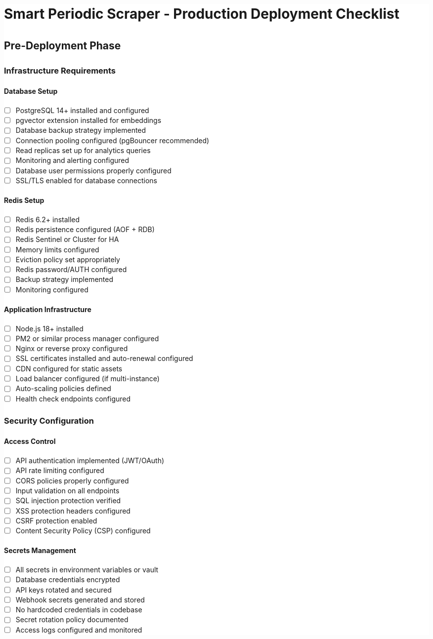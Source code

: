 # Smart Periodic Scraper - Production Deployment Checklist

## Pre-Deployment Phase

### Infrastructure Requirements

#### Database Setup
- [ ] PostgreSQL 14+ installed and configured
- [ ] pgvector extension installed for embeddings
- [ ] Database backup strategy implemented
- [ ] Connection pooling configured (pgBouncer recommended)
- [ ] Read replicas set up for analytics queries
- [ ] Monitoring and alerting configured
- [ ] Database user permissions properly configured
- [ ] SSL/TLS enabled for database connections

#### Redis Setup
- [ ] Redis 6.2+ installed
- [ ] Redis persistence configured (AOF + RDB)
- [ ] Redis Sentinel or Cluster for HA
- [ ] Memory limits configured
- [ ] Eviction policy set appropriately
- [ ] Redis password/AUTH configured
- [ ] Backup strategy implemented
- [ ] Monitoring configured

#### Application Infrastructure
- [ ] Node.js 18+ installed
- [ ] PM2 or similar process manager configured
- [ ] Nginx or reverse proxy configured
- [ ] SSL certificates installed and auto-renewal configured
- [ ] CDN configured for static assets
- [ ] Load balancer configured (if multi-instance)
- [ ] Auto-scaling policies defined
- [ ] Health check endpoints configured

### Security Configuration

#### Access Control
- [ ] API authentication implemented (JWT/OAuth)
- [ ] API rate limiting configured
- [ ] CORS policies properly configured
- [ ] Input validation on all endpoints
- [ ] SQL injection protection verified
- [ ] XSS protection headers configured
- [ ] CSRF protection enabled
- [ ] Content Security Policy (CSP) configured

#### Secrets Management
- [ ] All secrets in environment variables or vault
- [ ] Database credentials encrypted
- [ ] API keys rotated and secured
- [ ] Webhook secrets generated and stored
- [ ] No hardcoded credentials in codebase
- [ ] Secret rotation policy documented
- [ ] Access logs configured and monitored
